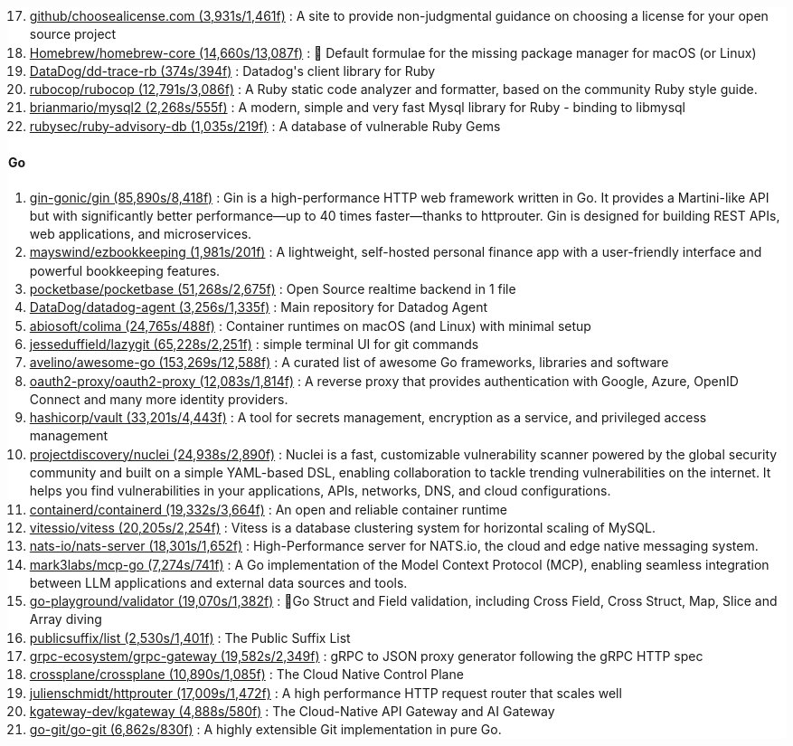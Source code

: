 17. [github/choosealicense.com (3,931s/1,461f)](https://github.com/github/choosealicense.com) : A site to provide non-judgmental guidance on choosing a license for your open source project
18. [Homebrew/homebrew-core (14,660s/13,087f)](https://github.com/Homebrew/homebrew-core) : 🍻 Default formulae for the missing package manager for macOS (or Linux)
19. [DataDog/dd-trace-rb (374s/394f)](https://github.com/DataDog/dd-trace-rb) : Datadog's client library for Ruby
20. [rubocop/rubocop (12,791s/3,086f)](https://github.com/rubocop/rubocop) : A Ruby static code analyzer and formatter, based on the community Ruby style guide.
21. [brianmario/mysql2 (2,268s/555f)](https://github.com/brianmario/mysql2) : A modern, simple and very fast Mysql library for Ruby - binding to libmysql
22. [rubysec/ruby-advisory-db (1,035s/219f)](https://github.com/rubysec/ruby-advisory-db) : A database of vulnerable Ruby Gems

#### Go
1. [gin-gonic/gin (85,890s/8,418f)](https://github.com/gin-gonic/gin) : Gin is a high-performance HTTP web framework written in Go. It provides a Martini-like API but with significantly better performance—up to 40 times faster—thanks to httprouter. Gin is designed for building REST APIs, web applications, and microservices.
2. [mayswind/ezbookkeeping (1,981s/201f)](https://github.com/mayswind/ezbookkeeping) : A lightweight, self-hosted personal finance app with a user-friendly interface and powerful bookkeeping features.
3. [pocketbase/pocketbase (51,268s/2,675f)](https://github.com/pocketbase/pocketbase) : Open Source realtime backend in 1 file
4. [DataDog/datadog-agent (3,256s/1,335f)](https://github.com/DataDog/datadog-agent) : Main repository for Datadog Agent
5. [abiosoft/colima (24,765s/488f)](https://github.com/abiosoft/colima) : Container runtimes on macOS (and Linux) with minimal setup
6. [jesseduffield/lazygit (65,228s/2,251f)](https://github.com/jesseduffield/lazygit) : simple terminal UI for git commands
7. [avelino/awesome-go (153,269s/12,588f)](https://github.com/avelino/awesome-go) : A curated list of awesome Go frameworks, libraries and software
8. [oauth2-proxy/oauth2-proxy (12,083s/1,814f)](https://github.com/oauth2-proxy/oauth2-proxy) : A reverse proxy that provides authentication with Google, Azure, OpenID Connect and many more identity providers.
9. [hashicorp/vault (33,201s/4,443f)](https://github.com/hashicorp/vault) : A tool for secrets management, encryption as a service, and privileged access management
10. [projectdiscovery/nuclei (24,938s/2,890f)](https://github.com/projectdiscovery/nuclei) : Nuclei is a fast, customizable vulnerability scanner powered by the global security community and built on a simple YAML-based DSL, enabling collaboration to tackle trending vulnerabilities on the internet. It helps you find vulnerabilities in your applications, APIs, networks, DNS, and cloud configurations.
11. [containerd/containerd (19,332s/3,664f)](https://github.com/containerd/containerd) : An open and reliable container runtime
12. [vitessio/vitess (20,205s/2,254f)](https://github.com/vitessio/vitess) : Vitess is a database clustering system for horizontal scaling of MySQL.
13. [nats-io/nats-server (18,301s/1,652f)](https://github.com/nats-io/nats-server) : High-Performance server for NATS.io, the cloud and edge native messaging system.
14. [mark3labs/mcp-go (7,274s/741f)](https://github.com/mark3labs/mcp-go) : A Go implementation of the Model Context Protocol (MCP), enabling seamless integration between LLM applications and external data sources and tools.
15. [go-playground/validator (19,070s/1,382f)](https://github.com/go-playground/validator) : 💯Go Struct and Field validation, including Cross Field, Cross Struct, Map, Slice and Array diving
16. [publicsuffix/list (2,530s/1,401f)](https://github.com/publicsuffix/list) : The Public Suffix List
17. [grpc-ecosystem/grpc-gateway (19,582s/2,349f)](https://github.com/grpc-ecosystem/grpc-gateway) : gRPC to JSON proxy generator following the gRPC HTTP spec
18. [crossplane/crossplane (10,890s/1,085f)](https://github.com/crossplane/crossplane) : The Cloud Native Control Plane
19. [julienschmidt/httprouter (17,009s/1,472f)](https://github.com/julienschmidt/httprouter) : A high performance HTTP request router that scales well
20. [kgateway-dev/kgateway (4,888s/580f)](https://github.com/kgateway-dev/kgateway) : The Cloud-Native API Gateway and AI Gateway
21. [go-git/go-git (6,862s/830f)](https://github.com/go-git/go-git) : A highly extensible Git implementation in pure Go.